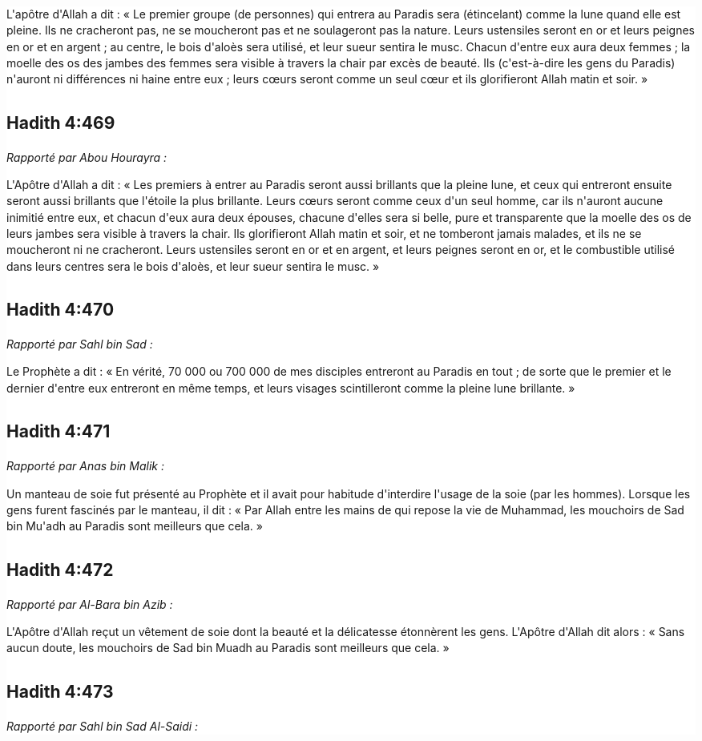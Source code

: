 L'apôtre d'Allah a dit : « Le premier groupe (de personnes) qui entrera au Paradis sera (étincelant) comme la lune quand elle est pleine. Ils ne cracheront pas, ne se moucheront pas et ne soulageront pas la nature. Leurs ustensiles seront en or et leurs peignes en or et en argent ; au centre, le bois d'aloès sera utilisé, et leur sueur sentira le musc. Chacun d'entre eux aura deux femmes ; la moelle des os des jambes des femmes sera visible à travers la chair par excès de beauté. Ils (c'est-à-dire les gens du Paradis) n'auront ni différences ni haine entre eux ; leurs cœurs seront comme un seul cœur et ils glorifieront Allah matin et soir. »


## Hadith 4:469

_Rapporté par Abou Hourayra :_

L'Apôtre d'Allah a dit : « Les premiers à entrer au Paradis seront aussi brillants que la pleine lune, et ceux qui entreront ensuite seront aussi brillants que l'étoile la plus brillante. Leurs cœurs seront comme ceux d'un seul homme, car ils n'auront aucune inimitié entre eux, et chacun d'eux aura deux épouses, chacune d'elles sera si belle, pure et transparente que la moelle des os de leurs jambes sera visible à travers la chair. Ils glorifieront Allah matin et soir, et ne tomberont jamais malades, et ils ne se moucheront ni ne cracheront. Leurs ustensiles seront en or et en argent, et leurs peignes seront en or, et le combustible utilisé dans leurs centres sera le bois d'aloès, et leur sueur sentira le musc. »


## Hadith 4:470

_Rapporté par Sahl bin Sad :_

Le Prophète a dit : « En vérité, 70 000 ou 700 000 de mes disciples entreront au Paradis en tout ; de sorte que le premier et le dernier d'entre eux entreront en même temps, et leurs visages scintilleront comme la pleine lune brillante. »


## Hadith 4:471

_Rapporté par Anas bin Malik :_

Un manteau de soie fut présenté au Prophète et il avait pour habitude d'interdire l'usage de la soie (par les hommes). Lorsque les gens furent fascinés par le manteau, il dit : « Par Allah entre les mains de qui repose la vie de Muhammad, les mouchoirs de Sad bin Mu'adh au Paradis sont meilleurs que cela. »


## Hadith 4:472

_Rapporté par Al-Bara bin Azib :_

L'Apôtre d'Allah reçut un vêtement de soie dont la beauté et la délicatesse étonnèrent les gens. L'Apôtre d'Allah dit alors : « Sans aucun doute, les mouchoirs de Sad bin Muadh au Paradis sont meilleurs que cela. »


## Hadith 4:473

_Rapporté par Sahl bin Sad Al-Saidi :_
